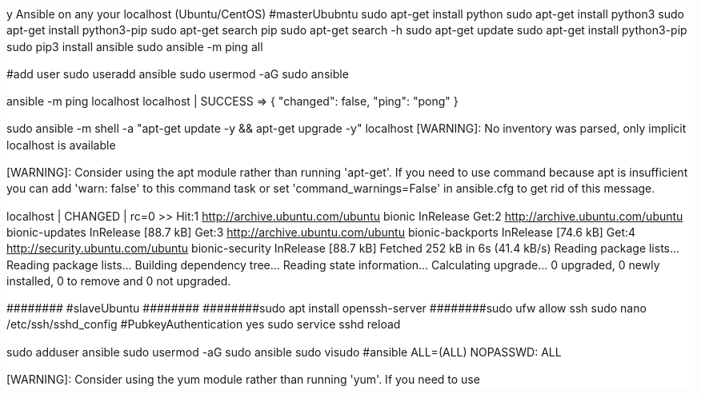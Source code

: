 
y Ansible on any your localhost (Ubuntu/CentOS)
#masterUbubntu
sudo apt-get install python
sudo apt-get install python3
sudo apt-get install python3-pip
sudo apt-get search pip
sudo apt-get search -h
sudo apt-get update
sudo apt-get install python3-pip
sudo pip3 install ansible
sudo ansible -m ping all

#add user
sudo useradd ansible
sudo usermod -aG sudo ansible

ansible -m ping localhost
localhost | SUCCESS => {
    "changed": false,
    "ping": "pong"
}

sudo ansible -m shell -a "apt-get update -y && apt-get upgrade -y" localhost
[WARNING]: No inventory was parsed, only implicit localhost is available

[WARNING]: Consider using the apt module rather than running 'apt-get'.  If you
need to use command because apt is insufficient you can add 'warn: false' to
this command task or set 'command_warnings=False' in ansible.cfg to get rid of
this message.

localhost | CHANGED | rc=0 >>
Hit:1 http://archive.ubuntu.com/ubuntu bionic InRelease
Get:2 http://archive.ubuntu.com/ubuntu bionic-updates InRelease [88.7 kB]
Get:3 http://archive.ubuntu.com/ubuntu bionic-backports InRelease [74.6 kB]
Get:4 http://security.ubuntu.com/ubuntu bionic-security InRelease [88.7 kB]
Fetched 252 kB in 6s (41.4 kB/s)
Reading package lists...
Reading package lists...
Building dependency tree...
Reading state information...
Calculating upgrade...
0 upgraded, 0 newly installed, 0 to remove and 0 not upgraded.

########
#slaveUbuntu
########
########sudo apt install openssh-server
########sudo ufw allow ssh
sudo nano /etc/ssh/sshd_config
#PubkeyAuthentication yes
sudo service sshd reload

sudo adduser ansible
sudo usermod -aG sudo ansible
sudo visudo
#ansible ALL=(ALL) NOPASSWD: ALL


[WARNING]: Consider using the yum module rather than running 'yum'.  If you need to use